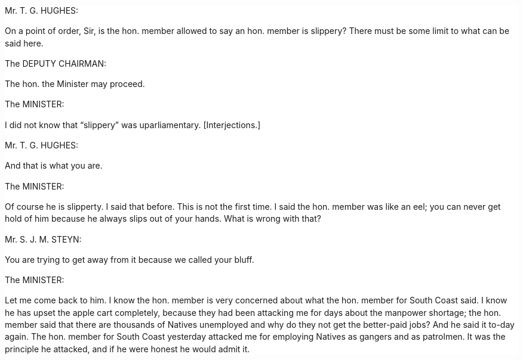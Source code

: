 </speech>

<speech by="#hughes">

<from>Mr. <person refersTo="hansard_za">T. G. HUGHES</person>:</from>

<p>On a point of order, Sir, is the hon. member allowed to say an hon. member is slippery? There must be some limit to what can be said here.</p>

</speech>

<speech by="#deputy_chairman">

<from>The <person refersTo="hansard_za">DEPUTY CHAIRMAN</person>:</from>

<p>The hon. the Minister may proceed.</p>

</speech>

<speech by="#minister">

<from>The <person refersTo="hansard_za">MINISTER</person>:</from>

<p>I did not know that &#x201C;slippery&#x201D; was uparliamentary. [Interjections.]</p>

</speech>

<speech by="#hughes">

<from>Mr. <person refersTo="hansard_za">T. G. HUGHES</person>:</from>

<p>And that is what you are.</p>

</speech>

<speech by="#minister">

<from>The <person refersTo="hansard_za">MINISTER</person>:</from>

<p>Of course he is slipperty. I said that before. This is not the first time. I said the hon. member was like an eel; you can never get hold of him because he always slips out of your hands. What is wrong with that?</p>

</speech>

<speech by="#steyn">

<from>Mr. <person refersTo="hansard_za">S. J. M. STEYN</person>:</from>

<p>You are trying to get away from it because we called your bluff.</p>

</speech>

<speech by="#minister">

<from>The <person refersTo="hansard_za">MINISTER</person>:</from>

<p>Let me come back to him. I know the hon. member is very concerned about what the hon. member for South Coast said. I know he has upset the apple cart completely, because they had been attacking me for days about the manpower shortage; the hon. member said that there are thousands of Natives unemployed and why do they not get the better-paid jobs? And he said it to-day again. The hon. member for South Coast yesterday attacked me for employing Natives as gangers and as patrolmen. It was the principle he attacked, and if he were honest he would admit it.</p>
